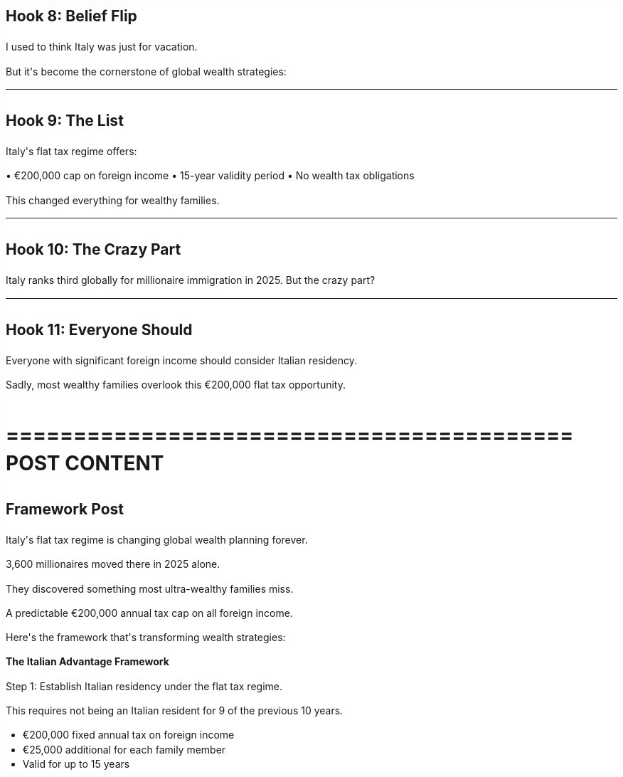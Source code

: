 
## Hook 8: Belief Flip
I used to think Italy was just for vacation.

But it's become the cornerstone of global wealth strategies:

---

## Hook 9: The List
Italy's flat tax regime offers:

• €200,000 cap on foreign income
• 15-year validity period
• No wealth tax obligations

This changed everything for wealthy families.

---

## Hook 10: The Crazy Part
Italy ranks third globally for millionaire immigration in 2025. But the crazy part?

---

## Hook 11: Everyone Should
Everyone with significant foreign income should consider Italian residency.

Sadly, most wealthy families overlook this €200,000 flat tax opportunity.

==========================================
POST CONTENT
==========================================

## Framework Post

Italy's flat tax regime is changing global wealth planning forever.

3,600 millionaires moved there in 2025 alone.

They discovered something most ultra-wealthy families miss.

A predictable €200,000 annual tax cap on all foreign income.

Here's the framework that's transforming wealth strategies:

**The Italian Advantage Framework**

Step 1: Establish Italian residency under the flat tax regime.

This requires not being an Italian resident for 9 of the previous 10 years.

- €200,000 fixed annual tax on foreign income
- €25,000 additional for each family member
- Valid for up to 15 years
